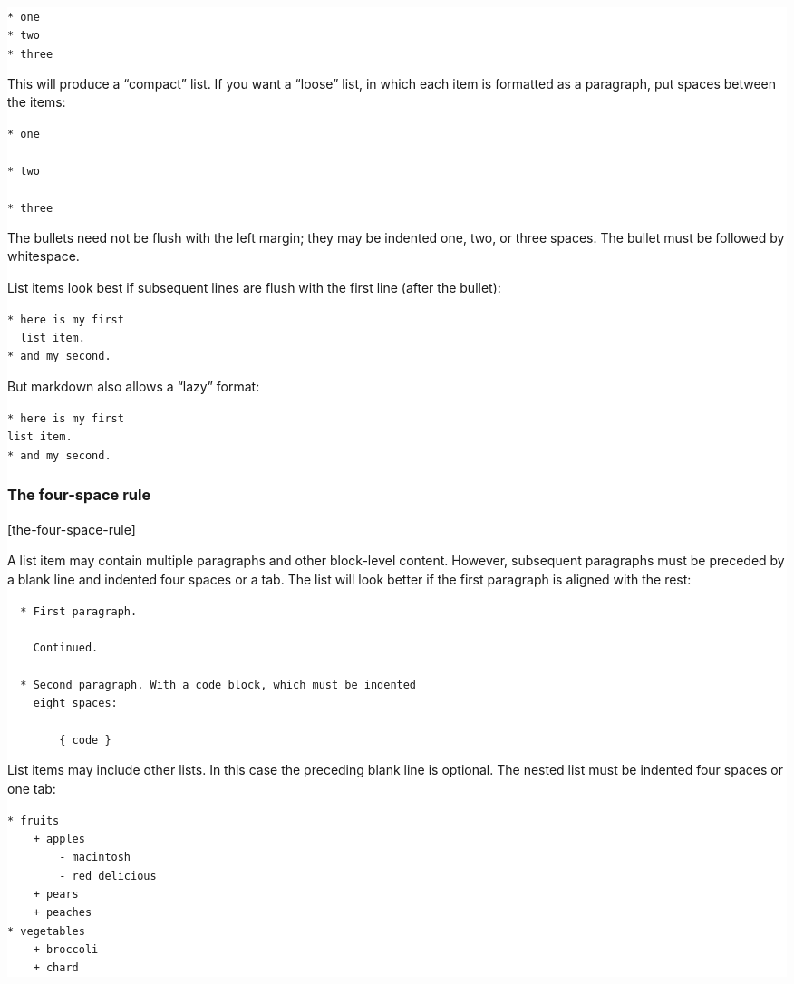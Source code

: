     * one
    * two
    * three

This will produce a “compact” list. If you want a “loose” list, in which
each item is formatted as a paragraph, put spaces between the items:

    * one

    * two

    * three

The bullets need not be flush with the left margin; they may be indented
one, two, or three spaces. The bullet must be followed by whitespace.

List items look best if subsequent lines are flush with the first line
(after the bullet):

    * here is my first
      list item.
    * and my second.

But markdown also allows a “lazy” format:

    * here is my first
    list item.
    * and my second.

### The four-space rule

[the-four-space-rule]

A list item may contain multiple paragraphs and other block-level
content. However, subsequent paragraphs must be preceded by a blank line
and indented four spaces or a tab. The list will look better if the
first paragraph is aligned with the rest:

      * First paragraph.

        Continued.

      * Second paragraph. With a code block, which must be indented
        eight spaces:

            { code }

List items may include other lists. In this case the preceding blank
line is optional. The nested list must be indented four spaces or one
tab:

    * fruits
        + apples
            - macintosh
            - red delicious
        + pears
        + peaches
    * vegetables
        + broccoli
        + chard


[^1]: The point of this rule is to ensure that normal paragraphs
[^2]: I have also been influenced by the suggestions of [David
[^3]: This scheme is due to Michel Fortin, who proposed it on the
[^4]: This feature is not yet implemented for RTF, OpenDocument, or ODT.